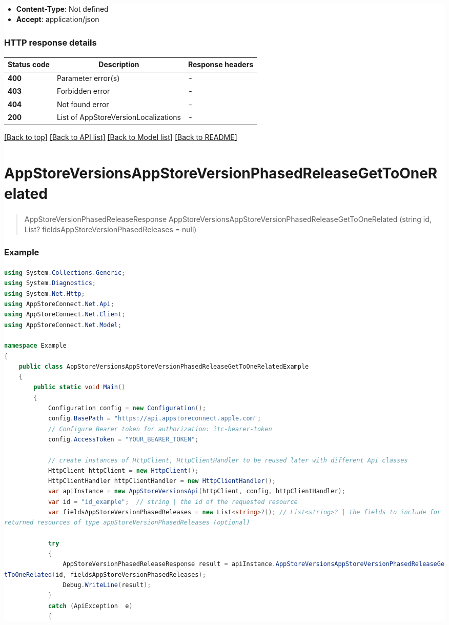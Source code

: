 - **Content-Type**: Not defined
 - **Accept**: application/json


### HTTP response details
| Status code | Description | Response headers |
|-------------|-------------|------------------|
| **400** | Parameter error(s) |  -  |
| **403** | Forbidden error |  -  |
| **404** | Not found error |  -  |
| **200** | List of AppStoreVersionLocalizations |  -  |

[[Back to top]](#) [[Back to API list]](../README.md#documentation-for-api-endpoints) [[Back to Model list]](../README.md#documentation-for-models) [[Back to README]](../README.md)

<a name="appstoreversionsappstoreversionphasedreleasegettoonerelated"></a>
# **AppStoreVersionsAppStoreVersionPhasedReleaseGetToOneRelated**
> AppStoreVersionPhasedReleaseResponse AppStoreVersionsAppStoreVersionPhasedReleaseGetToOneRelated (string id, List<string>? fieldsAppStoreVersionPhasedReleases = null)



### Example
```csharp
using System.Collections.Generic;
using System.Diagnostics;
using System.Net.Http;
using AppStoreConnect.Net.Api;
using AppStoreConnect.Net.Client;
using AppStoreConnect.Net.Model;

namespace Example
{
    public class AppStoreVersionsAppStoreVersionPhasedReleaseGetToOneRelatedExample
    {
        public static void Main()
        {
            Configuration config = new Configuration();
            config.BasePath = "https://api.appstoreconnect.apple.com";
            // Configure Bearer token for authorization: itc-bearer-token
            config.AccessToken = "YOUR_BEARER_TOKEN";

            // create instances of HttpClient, HttpClientHandler to be reused later with different Api classes
            HttpClient httpClient = new HttpClient();
            HttpClientHandler httpClientHandler = new HttpClientHandler();
            var apiInstance = new AppStoreVersionsApi(httpClient, config, httpClientHandler);
            var id = "id_example";  // string | the id of the requested resource
            var fieldsAppStoreVersionPhasedReleases = new List<string>?(); // List<string>? | the fields to include for returned resources of type appStoreVersionPhasedReleases (optional) 

            try
            {
                AppStoreVersionPhasedReleaseResponse result = apiInstance.AppStoreVersionsAppStoreVersionPhasedReleaseGetToOneRelated(id, fieldsAppStoreVersionPhasedReleases);
                Debug.WriteLine(result);
            }
            catch (ApiException  e)
            {
```